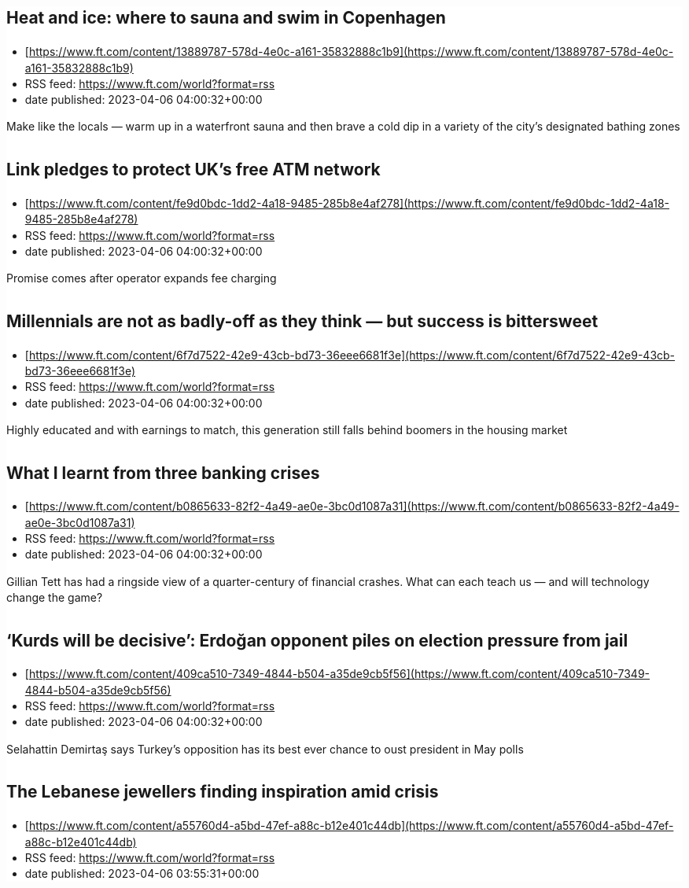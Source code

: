 ## Heat and ice: where to sauna and swim in Copenhagen
 - [https://www.ft.com/content/13889787-578d-4e0c-a161-35832888c1b9](https://www.ft.com/content/13889787-578d-4e0c-a161-35832888c1b9)
 - RSS feed: https://www.ft.com/world?format=rss
 - date published: 2023-04-06 04:00:32+00:00

Make like the locals — warm up in a waterfront sauna and then brave a cold dip in a variety of the city’s designated bathing zones

## Link pledges to protect UK’s free ATM network
 - [https://www.ft.com/content/fe9d0bdc-1dd2-4a18-9485-285b8e4af278](https://www.ft.com/content/fe9d0bdc-1dd2-4a18-9485-285b8e4af278)
 - RSS feed: https://www.ft.com/world?format=rss
 - date published: 2023-04-06 04:00:32+00:00

Promise comes after operator expands fee charging

## Millennials are not as badly-off as they think — but success is bittersweet
 - [https://www.ft.com/content/6f7d7522-42e9-43cb-bd73-36eee6681f3e](https://www.ft.com/content/6f7d7522-42e9-43cb-bd73-36eee6681f3e)
 - RSS feed: https://www.ft.com/world?format=rss
 - date published: 2023-04-06 04:00:32+00:00

Highly educated and with earnings to match, this generation still falls behind boomers in the housing market

## What I learnt from three banking crises
 - [https://www.ft.com/content/b0865633-82f2-4a49-ae0e-3bc0d1087a31](https://www.ft.com/content/b0865633-82f2-4a49-ae0e-3bc0d1087a31)
 - RSS feed: https://www.ft.com/world?format=rss
 - date published: 2023-04-06 04:00:32+00:00

Gillian Tett has had a ringside view of a quarter-century of financial crashes. What can each teach us — and will technology change the game?

## ‘Kurds will be decisive’: Erdoğan opponent piles on election pressure from jail
 - [https://www.ft.com/content/409ca510-7349-4844-b504-a35de9cb5f56](https://www.ft.com/content/409ca510-7349-4844-b504-a35de9cb5f56)
 - RSS feed: https://www.ft.com/world?format=rss
 - date published: 2023-04-06 04:00:32+00:00

Selahattin Demirtaş says Turkey’s opposition has its best ever chance to oust president in May polls

## The Lebanese jewellers finding inspiration amid crisis
 - [https://www.ft.com/content/a55760d4-a5bd-47ef-a88c-b12e401c44db](https://www.ft.com/content/a55760d4-a5bd-47ef-a88c-b12e401c44db)
 - RSS feed: https://www.ft.com/world?format=rss
 - date published: 2023-04-06 03:55:31+00:00
